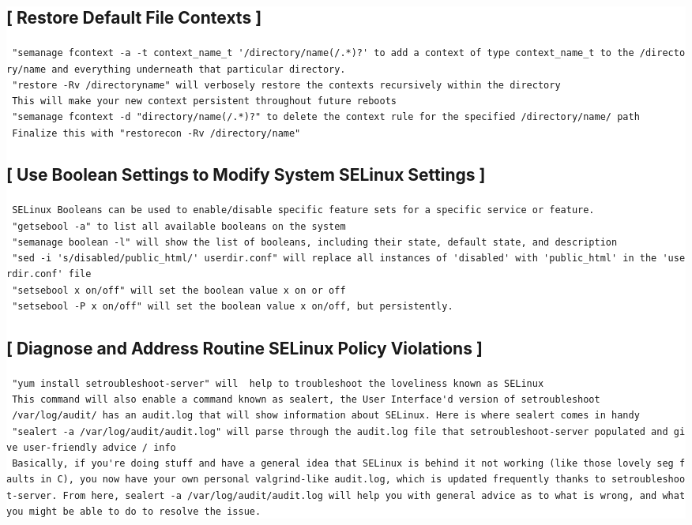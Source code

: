 ##  [ Restore Default File Contexts ]
     "semanage fcontext -a -t context_name_t '/directory/name(/.*)?' to add a context of type context_name_t to the /directory/name and everything underneath that particular directory.
     "restore -Rv /directoryname" will verbosely restore the contexts recursively within the directory
     This will make your new context persistent throughout future reboots
     "semanage fcontext -d "directory/name(/.*)?" to delete the context rule for the specified /directory/name/ path
     Finalize this with "restorecon -Rv /directory/name"

##  [ Use Boolean Settings to Modify System SELinux Settings ]
     SELinux Booleans can be used to enable/disable specific feature sets for a specific service or feature.
     "getsebool -a" to list all available booleans on the system
     "semanage boolean -l" will show the list of booleans, including their state, default state, and description
     "sed -i 's/disabled/public_html/' userdir.conf" will replace all instances of 'disabled' with 'public_html' in the 'userdir.conf' file
     "setsebool x on/off" will set the boolean value x on or off
     "setsebool -P x on/off" will set the boolean value x on/off, but persistently. 

##  [ Diagnose and Address Routine SELinux Policy Violations ]
     "yum install setroubleshoot-server" will  help to troubleshoot the loveliness known as SELinux
     This command will also enable a command known as sealert, the User Interface'd version of setroubleshoot
     /var/log/audit/ has an audit.log that will show information about SELinux. Here is where sealert comes in handy
     "sealert -a /var/log/audit/audit.log" will parse through the audit.log file that setroubleshoot-server populated and give user-friendly advice / info
     Basically, if you're doing stuff and have a general idea that SELinux is behind it not working (like those lovely seg faults in C), you now have your own personal valgrind-like audit.log, which is updated frequently thanks to setroubleshoot-server. From here, sealert -a /var/log/audit/audit.log will help you with general advice as to what is wrong, and what you might be able to do to resolve the issue.

